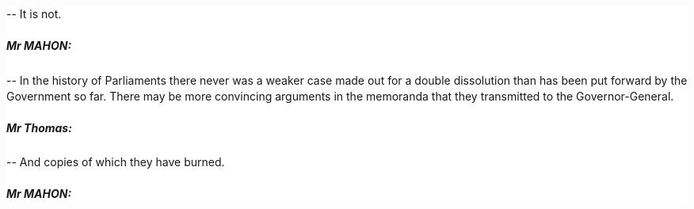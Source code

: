 -- It is not. 

##### Mr MAHON:

-- In the history of Parliaments there never was a weaker case made out for a double dissolution than has been put forward by the Government so far. There may be more convincing arguments in the memoranda that they transmitted to the Governor-General. 

##### Mr Thomas:

-- And copies of which they have burned. 

##### Mr MAHON:

